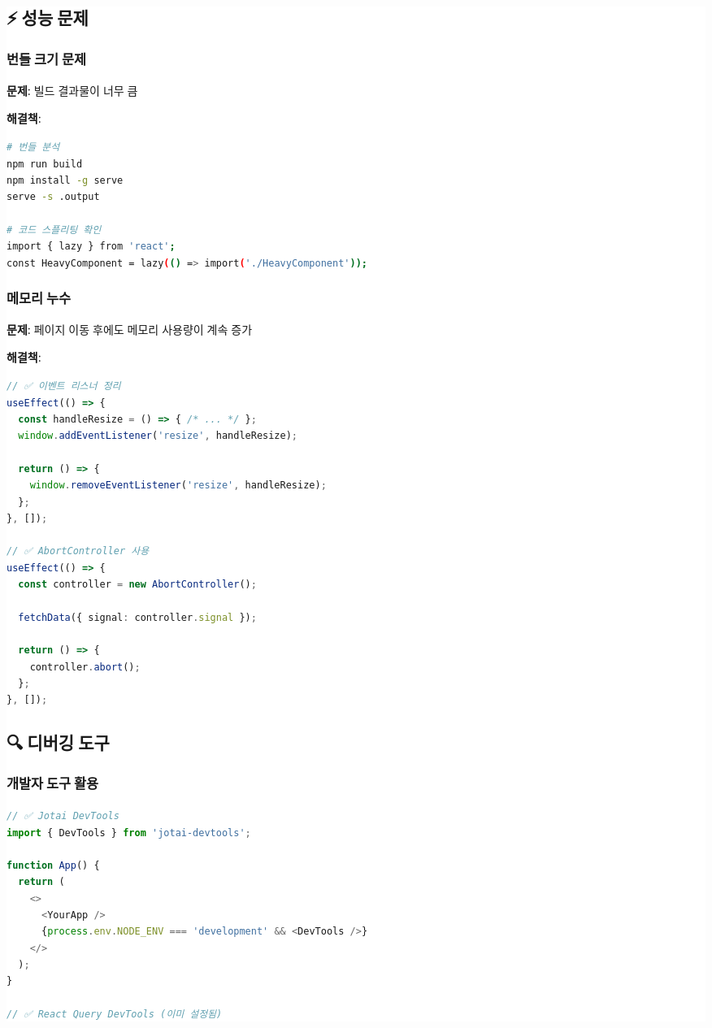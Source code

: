 ## ⚡ 성능 문제

### 번들 크기 문제

**문제**: 빌드 결과물이 너무 큼

**해결책**:
```bash
# 번들 분석
npm run build
npm install -g serve
serve -s .output

# 코드 스플리팅 확인
import { lazy } from 'react';
const HeavyComponent = lazy(() => import('./HeavyComponent'));
```

### 메모리 누수

**문제**: 페이지 이동 후에도 메모리 사용량이 계속 증가

**해결책**:
```typescript
// ✅ 이벤트 리스너 정리
useEffect(() => {
  const handleResize = () => { /* ... */ };
  window.addEventListener('resize', handleResize);
  
  return () => {
    window.removeEventListener('resize', handleResize);
  };
}, []);

// ✅ AbortController 사용
useEffect(() => {
  const controller = new AbortController();
  
  fetchData({ signal: controller.signal });
  
  return () => {
    controller.abort();
  };
}, []);
```

## 🔍 디버깅 도구

### 개발자 도구 활용

```typescript
// ✅ Jotai DevTools
import { DevTools } from 'jotai-devtools';

function App() {
  return (
    <>
      <YourApp />
      {process.env.NODE_ENV === 'development' && <DevTools />}
    </>
  );
}

// ✅ React Query DevTools (이미 설정됨)
```